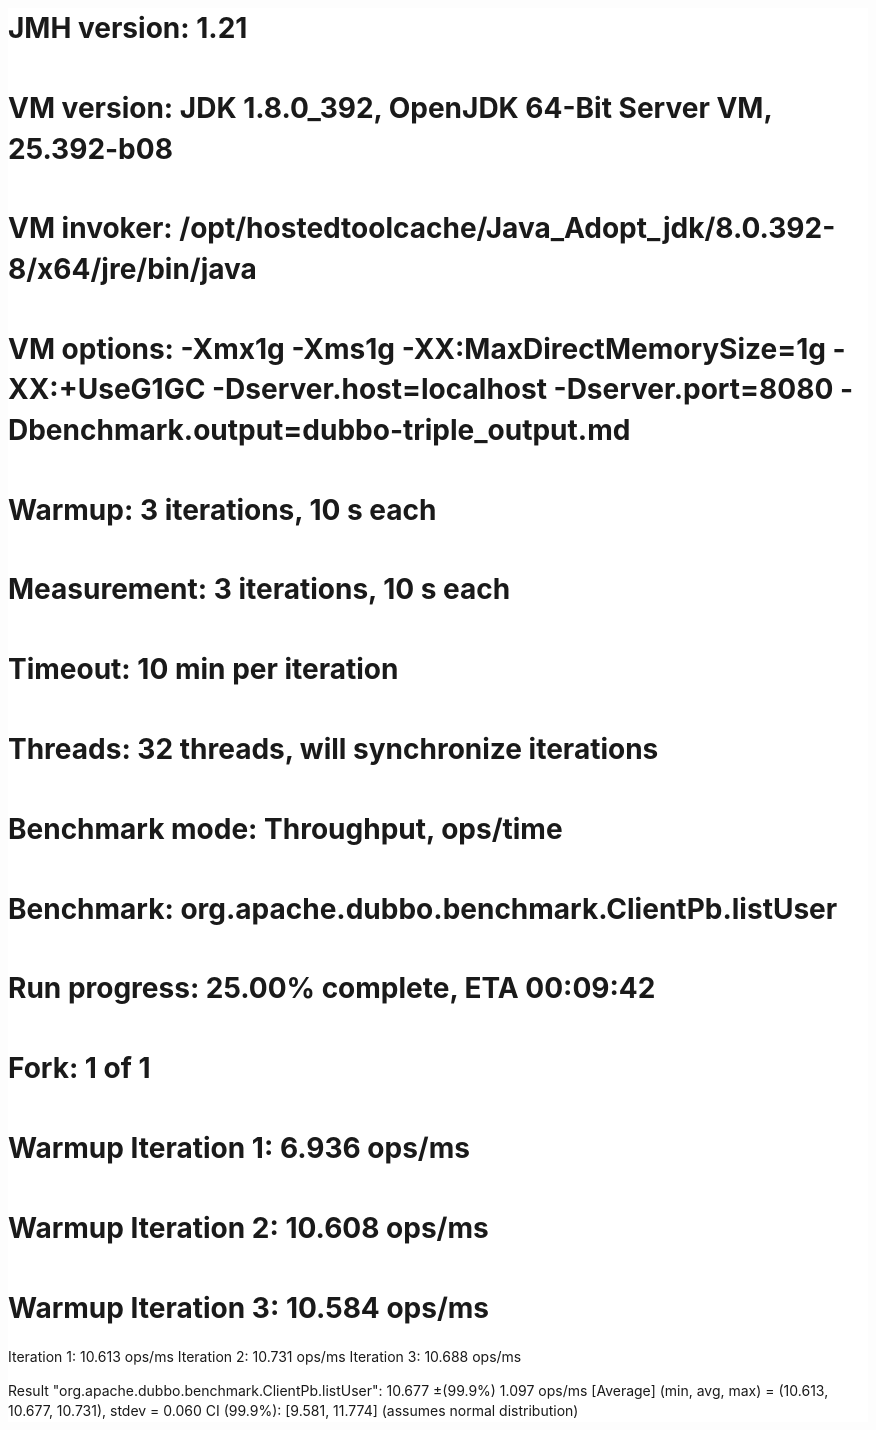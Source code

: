 
# JMH version: 1.21
# VM version: JDK 1.8.0_392, OpenJDK 64-Bit Server VM, 25.392-b08
# VM invoker: /opt/hostedtoolcache/Java_Adopt_jdk/8.0.392-8/x64/jre/bin/java
# VM options: -Xmx1g -Xms1g -XX:MaxDirectMemorySize=1g -XX:+UseG1GC -Dserver.host=localhost -Dserver.port=8080 -Dbenchmark.output=dubbo-triple_output.md
# Warmup: 3 iterations, 10 s each
# Measurement: 3 iterations, 10 s each
# Timeout: 10 min per iteration
# Threads: 32 threads, will synchronize iterations
# Benchmark mode: Throughput, ops/time
# Benchmark: org.apache.dubbo.benchmark.ClientPb.listUser

# Run progress: 25.00% complete, ETA 00:09:42
# Fork: 1 of 1
# Warmup Iteration   1: 6.936 ops/ms
# Warmup Iteration   2: 10.608 ops/ms
# Warmup Iteration   3: 10.584 ops/ms
Iteration   1: 10.613 ops/ms
Iteration   2: 10.731 ops/ms
Iteration   3: 10.688 ops/ms


Result "org.apache.dubbo.benchmark.ClientPb.listUser":
  10.677 ±(99.9%) 1.097 ops/ms [Average]
  (min, avg, max) = (10.613, 10.677, 10.731), stdev = 0.060
  CI (99.9%): [9.581, 11.774] (assumes normal distribution)
